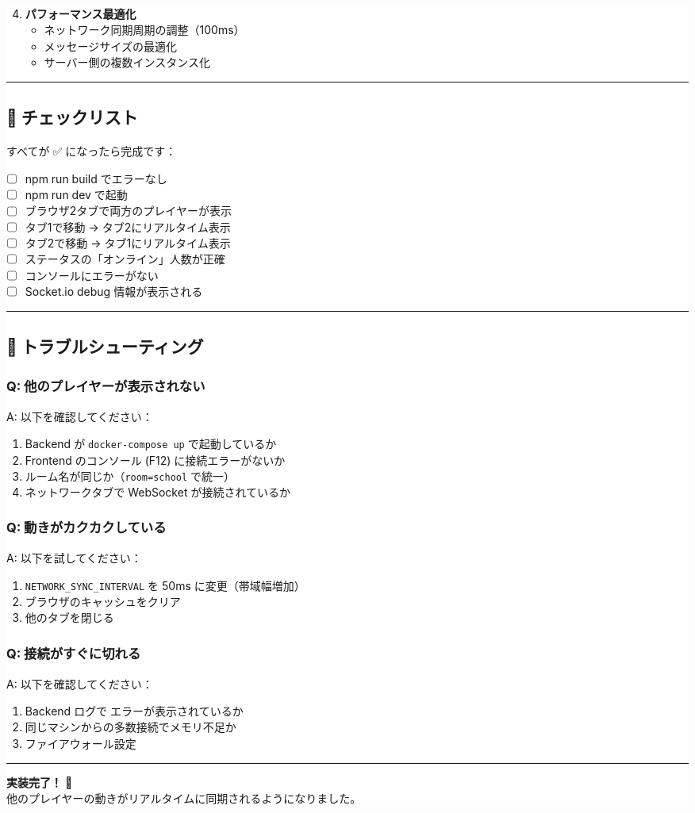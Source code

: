 4. **パフォーマンス最適化**
   - ネットワーク同期周期の調整（100ms）
   - メッセージサイズの最適化
   - サーバー側の複数インスタンス化

---

## 📝 **チェックリスト**

すべてが ✅ になったら完成です：

- [ ] npm run build でエラーなし
- [ ] npm run dev で起動
- [ ] ブラウザ2タブで両方のプレイヤーが表示
- [ ] タブ1で移動 → タブ2にリアルタイム表示
- [ ] タブ2で移動 → タブ1にリアルタイム表示
- [ ] ステータスの「オンライン」人数が正確
- [ ] コンソールにエラーがない
- [ ] Socket.io debug 情報が表示される

---

## 💬 **トラブルシューティング**

### **Q: 他のプレイヤーが表示されない**

A: 以下を確認してください：

1. Backend が `docker-compose up` で起動しているか
2. Frontend のコンソール (F12) に接続エラーがないか
3. ルーム名が同じか（`room=school` で統一）
4. ネットワークタブで WebSocket が接続されているか

### **Q: 動きがカクカクしている**

A: 以下を試してください：

1. `NETWORK_SYNC_INTERVAL` を 50ms に変更（帯域幅増加）
2. ブラウザのキャッシュをクリア
3. 他のタブを閉じる

### **Q: 接続がすぐに切れる**

A: 以下を確認してください：

1. Backend ログで エラーが表示されているか
2. 同じマシンからの多数接続でメモリ不足か
3. ファイアウォール設定

---

**実装完了！** 🎉  
他のプレイヤーの動きがリアルタイムに同期されるようになりました。

